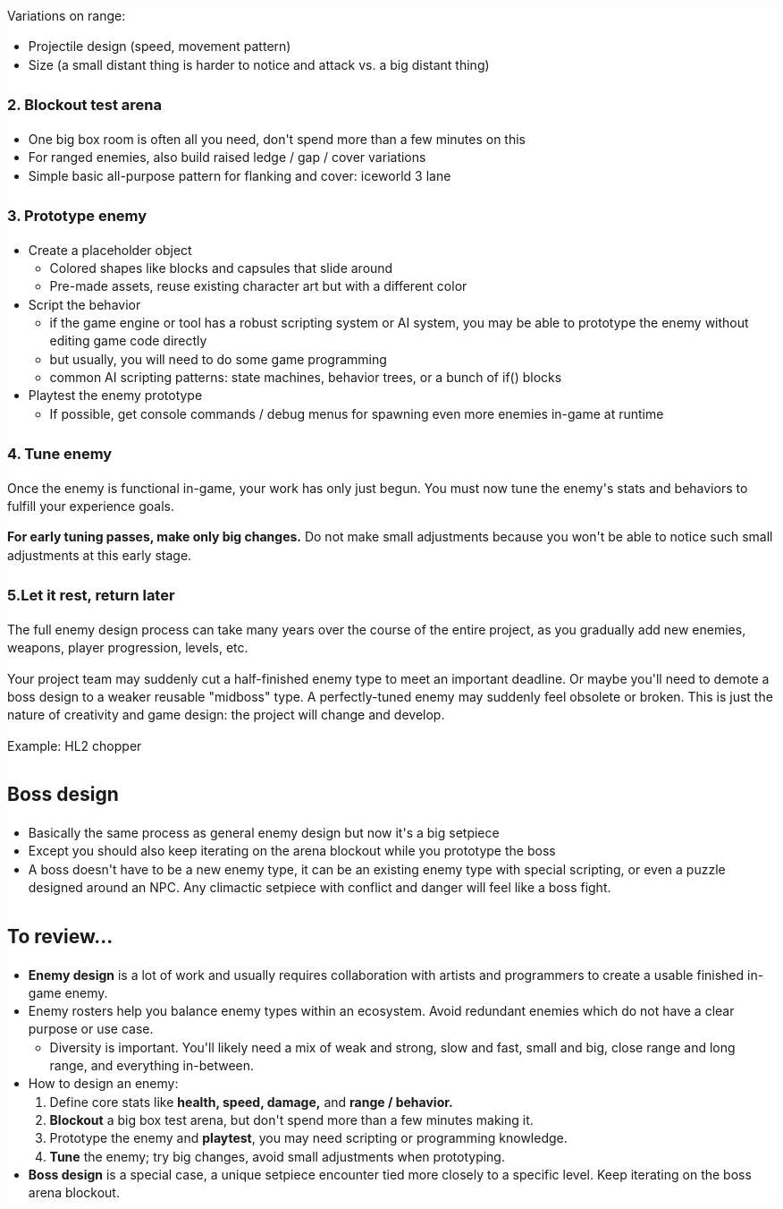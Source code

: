 Variations on range:
- Projectile design (speed, movement pattern)
- Size (a small distant thing is harder to notice and attack vs. a big distant thing)

### 2. Blockout test arena 
- One big box room is often all you need, don't spend more than a few minutes on this
- For ranged enemies, also build raised ledge / gap / cover variations
- Simple basic all-purpose pattern for flanking and cover: iceworld 3 lane

### 3. Prototype enemy
- Create a placeholder object
    - Colored shapes like blocks and capsules that slide around
    - Pre-made assets, reuse existing character art but with a different color
- Script the behavior
    - if the game engine or tool has a robust scripting system or AI system, you may be able to prototype the enemy without editing game code directly
    - but usually, you will need to do some game programming
    - common AI scripting patterns: state machines, behavior trees, or a bunch of if() blocks
- Playtest the enemy prototype
    - If possible, get console commands / debug menus for spawning even more enemies in-game at runtime

### 4. Tune enemy
Once the enemy is functional in-game, your work has only just begun. You must now tune the enemy's stats and behaviors to fulfill your experience goals.

**For early tuning passes, make only big changes.** Do not make small adjustments because you won't be able to notice such small adjustments at this early stage.

### 5.Let it rest, return later
The full enemy design process can take many years over the course of the entire project, as you gradually add new enemies, weapons, player progression, levels, etc. 

Your project team may suddenly cut a half-finished enemy type to meet an important deadline. Or maybe you'll need to demote a boss design to a weaker reusable "midboss" type. A perfectly-tuned enemy may suddenly feel obsolete or broken. This is just the nature of creativity and game design: the project will change and develop.

Example: HL2 chopper

## Boss design
- Basically the same process as general enemy design but now it's a big setpiece
- Except you should also keep iterating on the arena blockout while you prototype the boss
- A boss doesn't have to be a new enemy type, it can be an existing enemy type with special scripting, or even a puzzle designed around an NPC. Any climactic setpiece with conflict and danger will feel like a boss fight.

## To review...
- **Enemy design** is a lot of work and usually requires collaboration with artists and programmers to create a usable finished in-game enemy.
- Enemy rosters help you balance enemy types within an ecosystem. Avoid redundant enemies which do not have a clear purpose or use case.
    - Diversity is important. You'll likely need a mix of weak and strong, slow and fast, small and big, close range and long range, and everything in-between.
- How to design an enemy:
    1. Define core stats like **health, speed, damage,** and **range / behavior.**
    2. **Blockout** a big box test arena, but don't spend more than a few minutes making it.
    3. Prototype the enemy and **playtest**, you may need scripting or programming knowledge.
    4. **Tune** the enemy; try big changes, avoid small adjustments when prototyping.
- **Boss design** is a special case, a unique setpiece encounter tied more closely to a specific level. Keep iterating on the boss arena blockout.
